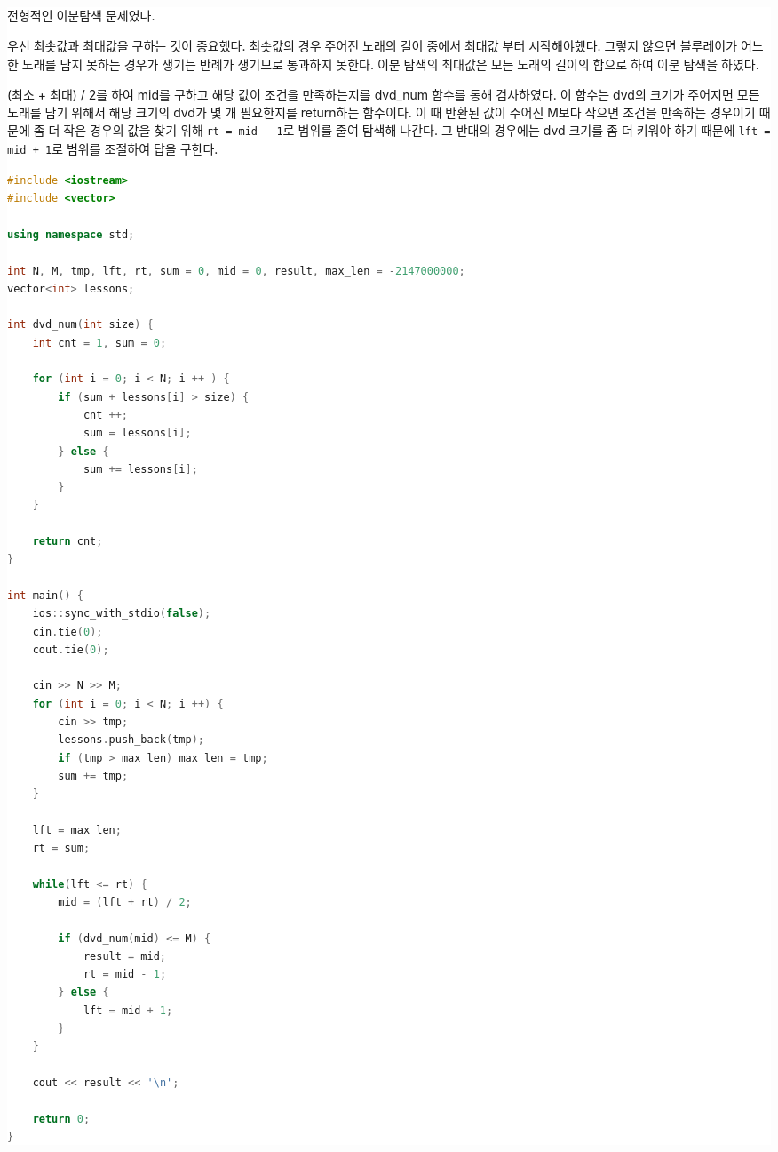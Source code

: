 전형적인 이분탐색 문제였다. 

우선 최솟값과 최대값을 구하는 것이 중요했다. 최솟값의 경우 주어진 노래의 길이 중에서 최대값 부터 시작해야했다. 그렇지 않으면 블루레이가 어느 한 노래를 담지 못하는 경우가 생기는 반례가 생기므로 통과하지 못한다. 이분 탐색의 최대값은 모든 노래의 길이의 합으로 하여 이분 탐색을 하였다.

(최소 + 최대) / 2를 하여 mid를 구하고 해당 값이 조건을 만족하는지를 dvd_num 함수를 통해 검사하였다. 이 함수는 dvd의 크기가 주어지면 모든 노래를 담기 위해서 해당 크기의 dvd가 몇 개 필요한지를 return하는 함수이다. 이 때 반환된 값이 주어진 M보다 작으면 조건을 만족하는 경우이기 때문에 좀 더 작은 경우의 값을 찾기 위해 ```rt = mid - 1```로 범위를 줄여 탐색해 나간다. 그 반대의 경우에는 dvd 크기를 좀 더 키워야 하기 때문에 ```lft = mid + 1```로 범위를 조절하여 답을 구한다.

```c++
#include <iostream>
#include <vector>

using namespace std;

int N, M, tmp, lft, rt, sum = 0, mid = 0, result, max_len = -2147000000;
vector<int> lessons;

int dvd_num(int size) {
    int cnt = 1, sum = 0;
    
    for (int i = 0; i < N; i ++ ) {
        if (sum + lessons[i] > size) {
            cnt ++;
            sum = lessons[i];
        } else {
            sum += lessons[i];
        }
    }
    
    return cnt;
}

int main() {
    ios::sync_with_stdio(false);
    cin.tie(0);
    cout.tie(0);
    
    cin >> N >> M;
    for (int i = 0; i < N; i ++) {
        cin >> tmp;
        lessons.push_back(tmp);
        if (tmp > max_len) max_len = tmp;
        sum += tmp;
    }
    
    lft = max_len;
    rt = sum;
        
    while(lft <= rt) {
        mid = (lft + rt) / 2;
        
        if (dvd_num(mid) <= M) {
            result = mid;
            rt = mid - 1;
        } else {
            lft = mid + 1;
        }
    }
    
    cout << result << '\n';
    
    return 0;
}
```